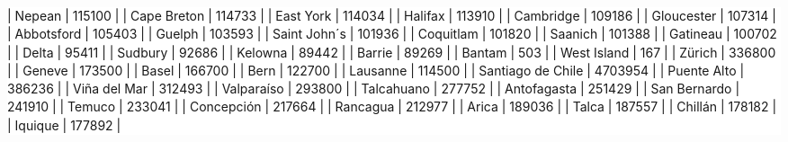 | Nepean | 115100 | 
| Cape Breton | 114733 | 
| East York | 114034 | 
| Halifax | 113910 | 
| Cambridge | 109186 | 
| Gloucester | 107314 | 
| Abbotsford | 105403 | 
| Guelph | 103593 | 
| Saint John´s | 101936 | 
| Coquitlam | 101820 | 
| Saanich | 101388 | 
| Gatineau | 100702 | 
| Delta | 95411 | 
| Sudbury | 92686 | 
| Kelowna | 89442 | 
| Barrie | 89269 | 
| Bantam | 503 | 
| West Island | 167 | 
| Zürich | 336800 | 
| Geneve | 173500 | 
| Basel | 166700 | 
| Bern | 122700 | 
| Lausanne | 114500 | 
| Santiago de Chile | 4703954 | 
| Puente Alto | 386236 | 
| Viña del Mar | 312493 | 
| Valparaíso | 293800 | 
| Talcahuano | 277752 | 
| Antofagasta | 251429 | 
| San Bernardo | 241910 | 
| Temuco | 233041 | 
| Concepción | 217664 | 
| Rancagua | 212977 | 
| Arica | 189036 | 
| Talca | 187557 | 
| Chillán | 178182 | 
| Iquique | 177892 | 